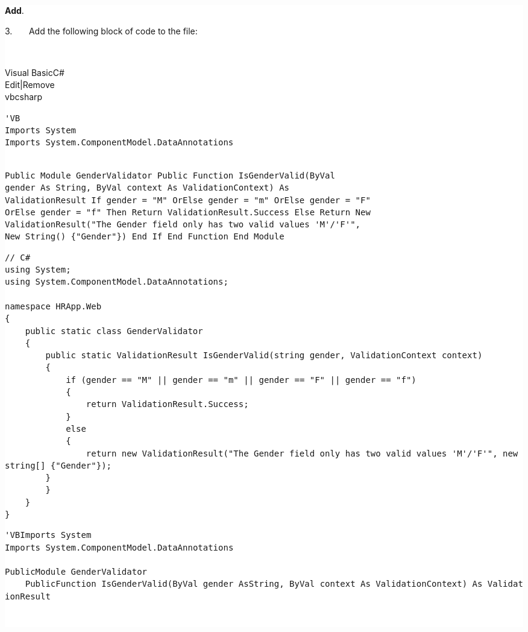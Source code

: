 <strong>Add</strong>.</p>
<p>3.&nbsp;&nbsp;&nbsp;&nbsp;&nbsp;&nbsp; Add the following block of code to the file:</p>
<p>&nbsp;</p>
<div class="scriptcode">
<div class="pluginEditHolder" pluginCommand="mceScriptCode">
<div class="title"><span>Visual Basic</span><span>C#</span></div>
<div class="pluginLinkHolder"><span class="pluginEditHolderLink">Edit</span>|<span class="pluginRemoveHolderLink">Remove</span></div>
<span class="hidden">vb</span><span class="hidden">csharp</span>
<pre class="hidden">'VB
Imports System
Imports System.ComponentModel.DataAnnotations

Public Module GenderValidator
    Public Function IsGenderValid(ByVal gender As String, ByVal context As ValidationContext) As ValidationResult
        If gender = &quot;M&quot; OrElse gender = &quot;m&quot; OrElse gender = &quot;F&quot; OrElse gender = &quot;f&quot; Then
            Return ValidationResult.Success
        Else
            Return New ValidationResult(&quot;The Gender field only has two valid values 'M'/'F'&quot;, New String() {&quot;Gender&quot;})
        End If
    End Function
End Module
</pre>
<pre class="hidden">// C#
using System;
using System.ComponentModel.DataAnnotations;

namespace HRApp.Web
{
    public static class GenderValidator
    {
        public static ValidationResult IsGenderValid(string gender, ValidationContext context)
        {
            if (gender == &quot;M&quot; || gender == &quot;m&quot; || gender == &quot;F&quot; || gender == &quot;f&quot;)
            {
                return ValidationResult.Success;
            }
            else
            {
                return new ValidationResult(&quot;The Gender field only has two valid values 'M'/'F'&quot;, new string[] {&quot;Gender&quot;});            
		}
        }
    }
}
</pre>
<div class="preview">
<pre id="codePreview" class="vb"><span class="visualBasic__com">'VB</span><span class="visualBasic__keyword">Imports</span>&nbsp;System&nbsp;
<span class="visualBasic__keyword">Imports</span>&nbsp;System.ComponentModel.DataAnnotations&nbsp;
&nbsp;
<span class="visualBasic__keyword">Public</span><span class="visualBasic__keyword">Module</span>&nbsp;GenderValidator&nbsp;
&nbsp;&nbsp;&nbsp;&nbsp;<span class="visualBasic__keyword">Public</span><span class="visualBasic__keyword">Function</span>&nbsp;IsGenderValid(<span class="visualBasic__keyword">ByVal</span>&nbsp;gender&nbsp;<span class="visualBasic__keyword">As</span><span class="visualBasic__keyword">String</span>,&nbsp;<span class="visualBasic__keyword">ByVal</span>&nbsp;context&nbsp;<span class="visualBasic__keyword">As</span>&nbsp;ValidationContext)&nbsp;<span class="visualBasic__keyword">As</span>&nbsp;ValidationResult&nbsp;